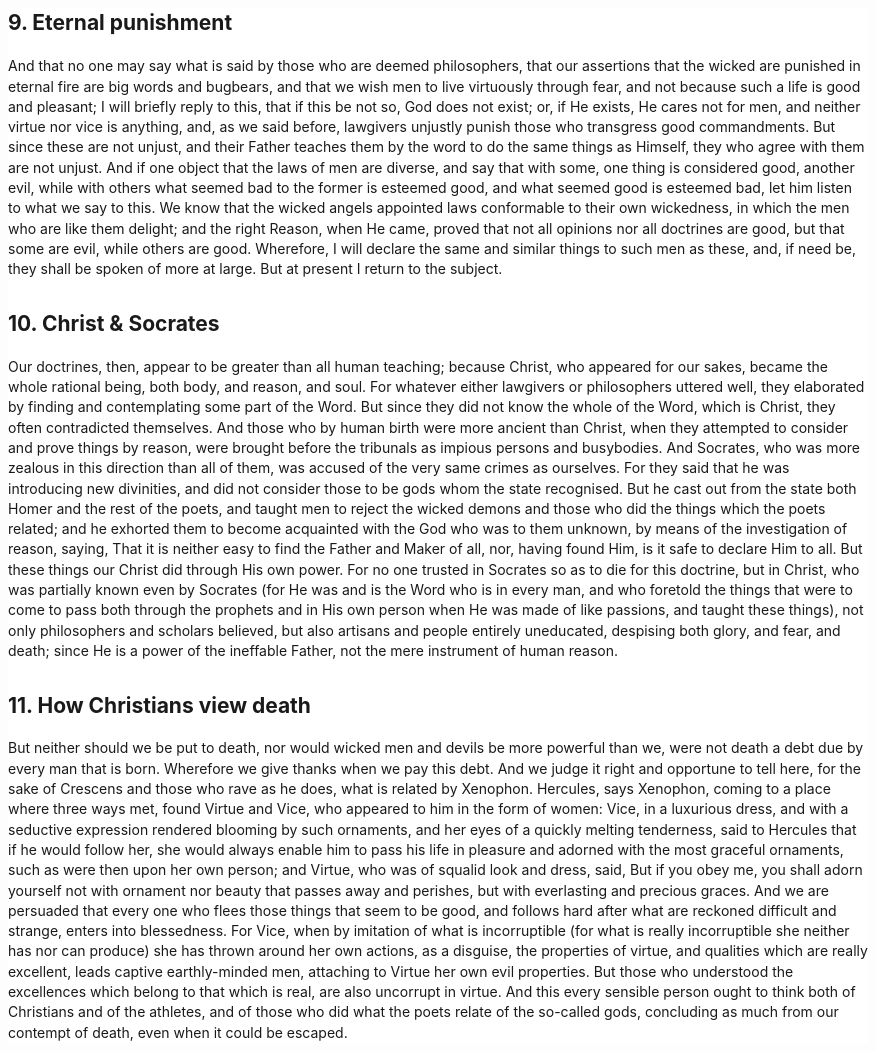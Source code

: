 ## 9. Eternal punishment
And that no one may say what is said by those who are deemed philosophers, that our assertions that the wicked are punished in eternal fire are big words and bugbears, and that we wish men to live virtuously through fear, and not because such a life is good and pleasant; I will briefly reply to this, that if this be not so, God does not exist; or, if He exists, He cares not for men, and neither virtue nor vice is anything, and, as we said before, lawgivers unjustly punish those who transgress good commandments. But since these are not unjust, and their Father teaches them by the word to do the same things as Himself, they who agree with them are not unjust. And if one object that the laws of men are diverse, and say that with some, one thing is considered good, another evil, while with others what seemed bad to the former is esteemed good, and what seemed good is esteemed bad, let him listen to what we say to this. We know that the wicked angels appointed laws conformable to their own wickedness, in which the men who are like them delight; and the right Reason, when He came, proved that not all opinions nor all doctrines are good, but that some are evil, while others are good. Wherefore, I will declare the same and similar things to such men as these, and, if need be, they shall be spoken of more at large. But at present I return to the subject.

## 10. Christ & Socrates
Our doctrines, then, appear to be greater than all human teaching; because Christ, who appeared for our sakes, became the whole rational being, both body, and reason, and soul. For whatever either lawgivers or philosophers uttered well, they elaborated by finding and contemplating some part of the Word. But since they did not know the whole of the Word, which is Christ, they often contradicted themselves. And those who by human birth were more ancient than Christ, when they attempted to consider and prove things by reason, were brought before the tribunals as impious persons and busybodies. And Socrates, who was more zealous in this direction than all of them, was accused of the very same crimes as ourselves. For they said that he was introducing new divinities, and did not consider those to be gods whom the state recognised. But he cast out from the state both Homer and the rest of the poets, and taught men to reject the wicked demons and those who did the things which the poets related; and he exhorted them to become acquainted with the God who was to them unknown, by means of the investigation of reason, saying, That it is neither easy to find the Father and Maker of all, nor, having found Him, is it safe to declare Him to all. But these things our Christ did through His own power. For no one trusted in Socrates so as to die for this doctrine, but in Christ, who was partially known even by Socrates (for He was and is the Word who is in every man, and who foretold the things that were to come to pass both through the prophets and in His own person when He was made of like passions, and taught these things), not only philosophers and scholars believed, but also artisans and people entirely uneducated, despising both glory, and fear, and death; since He is a power of the ineffable Father, not the mere instrument of human reason.

## 11. How Christians view death
But neither should we be put to death, nor would wicked men and devils be more powerful than we, were not death a debt due by every man that is born. Wherefore we give thanks when we pay this debt. And we judge it right and opportune to tell here, for the sake of Crescens and those who rave as he does, what is related by Xenophon. Hercules, says Xenophon, coming to a place where three ways met, found Virtue and Vice, who appeared to him in the form of women: Vice, in a luxurious dress, and with a seductive expression rendered blooming by such ornaments, and her eyes of a quickly melting tenderness, said to Hercules that if he would follow her, she would always enable him to pass his life in pleasure and adorned with the most graceful ornaments, such as were then upon her own person; and Virtue, who was of squalid look and dress, said, But if you obey me, you shall adorn yourself not with ornament nor beauty that passes away and perishes, but with everlasting and precious graces. And we are persuaded that every one who flees those things that seem to be good, and follows hard after what are reckoned difficult and strange, enters into blessedness. For Vice, when by imitation of what is incorruptible (for what is really incorruptible she neither has nor can produce) she has thrown around her own actions, as a disguise, the properties of virtue, and qualities which are really excellent, leads captive earthly-minded men, attaching to Virtue her own evil properties. But those who understood the excellences which belong to that which is real, are also uncorrupt in virtue. And this every sensible person ought to think both of Christians and of the athletes, and of those who did what the poets relate of the so-called gods, concluding as much from our contempt of death, even when it could be escaped.
